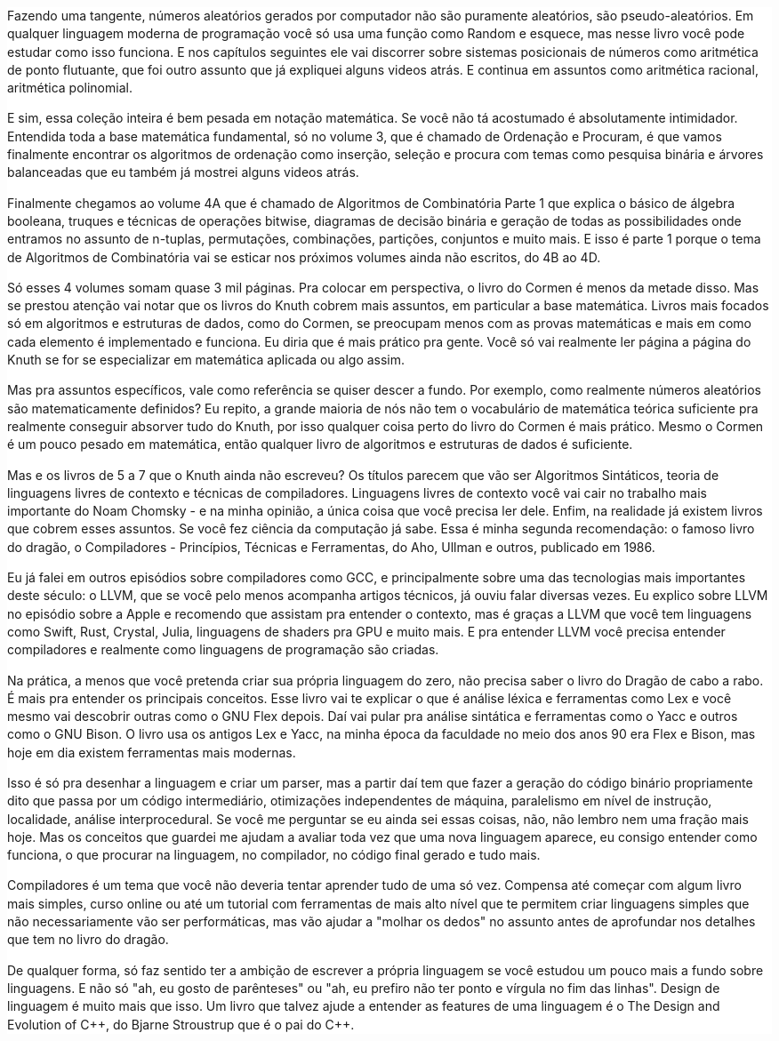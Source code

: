 <p>Fazendo uma tangente, números aleatórios gerados por computador não são puramente aleatórios, são pseudo-aleatórios. Em qualquer linguagem moderna de programação você só usa uma função como Random e esquece, mas nesse livro você pode estudar como isso funciona. E nos capítulos seguintes ele vai discorrer sobre sistemas posicionais de números como aritmética de ponto flutuante, que foi outro assunto que já expliquei alguns videos atrás. E continua em assuntos como aritmética racional, aritmética polinomial.</p>
<p>E sim, essa coleção inteira é bem pesada em notação matemática. Se você não tá acostumado é absolutamente intimidador. Entendida toda a base matemática fundamental, só no volume 3, que é chamado de Ordenação e Procuram, é que vamos finalmente encontrar os algoritmos de ordenação como inserção, seleção e procura com temas como pesquisa binária e árvores balanceadas que eu também já mostrei alguns videos atrás.</p>
<p>Finalmente chegamos ao volume 4A que é chamado de Algoritmos de Combinatória Parte 1 que explica o básico de álgebra booleana, truques e técnicas de operações bitwise, diagramas de decisão binária e geração de todas as possibilidades onde entramos no assunto de n-tuplas, permutações, combinações, partições, conjuntos e muito mais. E isso é parte 1 porque o tema de Algoritmos de Combinatória vai se esticar nos próximos volumes ainda não escritos, do 4B ao 4D.</p>
<p>Só esses 4 volumes somam quase 3 mil páginas. Pra colocar em perspectiva, o livro do Cormen é menos da metade disso. Mas se prestou atenção vai notar que os livros do Knuth cobrem mais assuntos, em particular a base matemática. Livros mais focados só em algoritmos e estruturas de dados, como do Cormen, se preocupam menos com as provas matemáticas e mais em como cada elemento é implementado e funciona. Eu diria que é mais prático pra gente. Você só vai realmente ler página a página do Knuth se for se especializar em matemática aplicada ou algo assim.</p>
<p>Mas pra assuntos específicos, vale como referência se quiser descer a fundo. Por exemplo, como realmente números aleatórios são matematicamente definidos? Eu repito, a grande maioria de nós não tem o vocabulário de matemática teórica suficiente pra realmente conseguir absorver tudo do Knuth, por isso qualquer coisa perto do livro do Cormen é mais prático. Mesmo o Cormen é um pouco pesado em matemática, então qualquer livro de algoritmos e estruturas de dados é suficiente.</p>
<p>Mas e os livros de 5 a 7 que o Knuth ainda não escreveu? Os títulos parecem que vão ser Algoritmos Sintáticos, teoria de linguagens livres de contexto e técnicas de compiladores. Linguagens livres de contexto você vai cair no trabalho mais importante do Noam Chomsky - e na minha opinião, a única coisa que você precisa ler dele. Enfim, na realidade já existem livros que cobrem esses assuntos. Se você fez ciência da computação já sabe. Essa é minha segunda recomendação: o famoso livro do dragão, o Compiladores - Princípios, Técnicas e Ferramentas, do Aho, Ullman e outros, publicado em 1986.</p>
<p>Eu já falei em outros episódios sobre compiladores como GCC, e principalmente sobre uma das tecnologias mais importantes deste século: o LLVM, que se você pelo menos acompanha artigos técnicos, já ouviu falar diversas vezes. Eu explico sobre LLVM no episódio sobre a Apple e recomendo que assistam pra entender o contexto, mas é graças a LLVM que você tem linguagens como Swift, Rust, Crystal, Julia, linguagens de shaders pra GPU e muito mais. E pra entender LLVM você precisa entender compiladores e realmente como linguagens de programação são criadas.</p>
<p>Na prática, a menos que você pretenda criar sua própria linguagem do zero, não precisa saber o livro do Dragão de cabo a rabo. É mais pra entender os principais conceitos. Esse livro vai te explicar o que é análise léxica e ferramentas como Lex e você mesmo vai descobrir outras como o GNU Flex depois. Daí vai pular pra análise sintática e ferramentas como o Yacc e outros como o GNU Bison. O livro usa os antigos Lex e Yacc, na minha época da faculdade no meio dos anos 90 era Flex e Bison, mas hoje em dia existem ferramentas mais modernas.</p>
<p>Isso é só pra desenhar a linguagem e criar um parser, mas a partir daí tem que fazer a geração do código binário propriamente dito que passa por um código intermediário, otimizações independentes de máquina, paralelismo em nível de instrução, localidade, análise interprocedural. Se você me perguntar se eu ainda sei essas coisas, não, não lembro nem uma fração mais hoje. Mas os conceitos que guardei me ajudam a avaliar toda vez que uma nova linguagem aparece, eu consigo entender como funciona, o que procurar na linguagem, no compilador, no código final gerado e tudo mais.</p>
<p>Compiladores é um tema que você não deveria tentar aprender tudo de uma só vez. Compensa até começar com algum livro mais simples, curso online ou até um tutorial com ferramentas de mais alto nível que te permitem criar linguagens simples que não necessariamente vão ser performáticas, mas vão ajudar a "molhar os dedos" no assunto antes de aprofundar nos detalhes que tem no livro do dragão.</p>
<p>De qualquer forma, só faz sentido ter a ambição de escrever a própria linguagem se você estudou um pouco mais a fundo sobre linguagens. E não só "ah, eu gosto de parênteses" ou "ah, eu prefiro não ter ponto e vírgula no fim das linhas". Design de linguagem é muito mais que isso. Um livro que talvez ajude a entender as features de uma linguagem é o The Design and Evolution of C++, do Bjarne Stroustrup que é o pai do C++.</p>